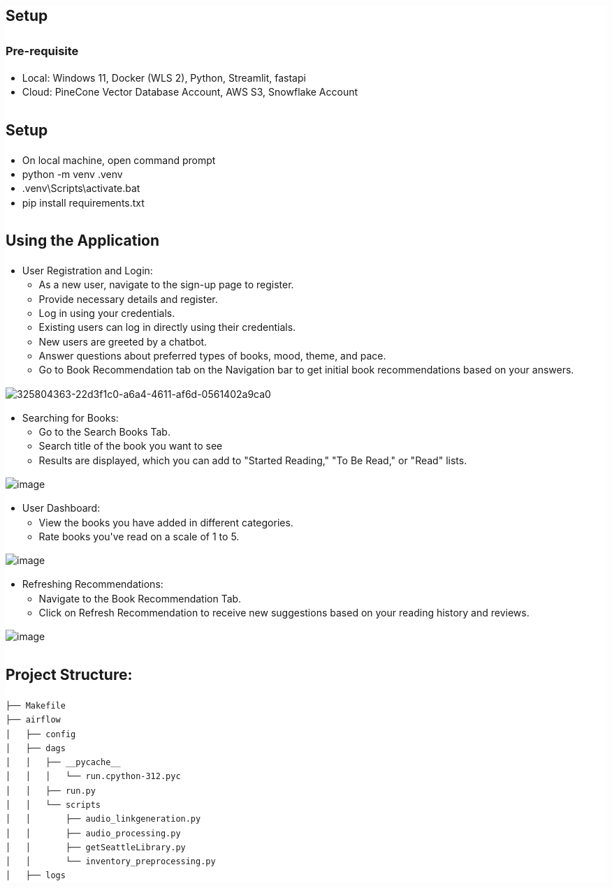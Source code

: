 
## Setup 
### Pre-requisite
  - Local: Windows 11, Docker (WLS 2), Python, Streamlit, fastapi
  - Cloud: PineCone Vector Database Account, AWS S3, Snowflake Account
## Setup 
- On local machine, open command prompt
- python -m venv .venv
- .venv\Scripts\activate.bat
- pip install requirements.txt


## Using the Application
- User Registration and Login:
  - As a new user, navigate to the sign-up page to register.
  - Provide necessary details and register.
  - Log in using your credentials.
  - Existing users can log in directly using their credentials.
  - New users are greeted by a chatbot.
  - Answer questions about preferred types of books, mood, theme, and pace.
  - Go to Book Recommendation tab on the Navigation bar to get initial book recommendations based on your answers.
  

![325804363-22d3f1c0-a6a4-4611-af6d-0561402a9ca0](https://github.com/user-attachments/assets/9b51bd32-1280-42a7-995a-c76df7e04d39)

- Searching for Books:
  - Go to the Search Books Tab.
  - Search title of the book you want to see
  - Results are displayed, which you can add to "Started Reading," "To Be Read," or "Read" lists.
  
![image](https://github.com/BigDataIA-Spring2024-Sec1-Team4/FinalProject/assets/114356265/50bfd72a-ff46-4d9a-af3c-a56a116b95fc)

- User Dashboard:
  - View the books you have added in different categories.
  - Rate books you've read on a scale of 1 to 5.

![image](https://github.com/BigDataIA-Spring2024-Sec1-Team4/FinalProject/assets/114356265/7c7aa84a-07a5-4283-b688-a2b99c9ec1a2)


- Refreshing Recommendations:
  - Navigate to the Book Recommendation Tab.
  - Click on Refresh Recommendation to receive new suggestions based on your reading history and reviews.
  
![image](https://github.com/BigDataIA-Spring2024-Sec1-Team4/FinalProject/assets/114356265/a5c3b39e-9cdb-48fd-a799-b9e0a47c3845)

## Project Structure:

```
├── Makefile
├── airflow
│   ├── config
│   ├── dags
│   │   ├── __pycache__
│   │   │   └── run.cpython-312.pyc
│   │   ├── run.py
│   │   └── scripts
│   │       ├── audio_linkgeneration.py
│   │       ├── audio_processing.py
│   │       ├── getSeattleLibrary.py
│   │       └── inventory_preprocessing.py
│   ├── logs
```